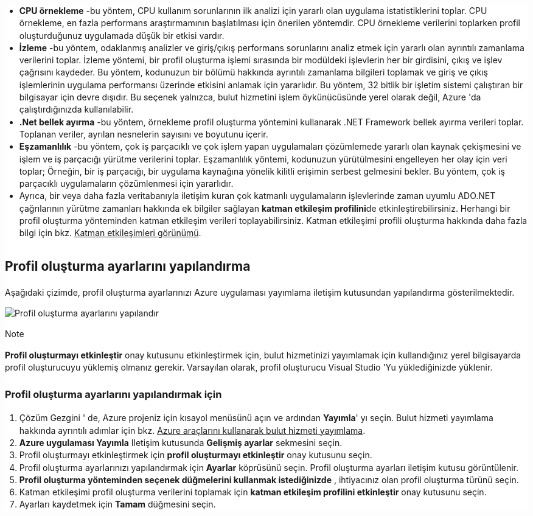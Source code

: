 * **CPU örnekleme** -bu yöntem, CPU kullanım sorunlarının ilk analizi için yararlı olan uygulama istatistiklerini toplar. CPU örnekleme, en fazla performans araştırmamının başlatılması için önerilen yöntemdir. CPU örnekleme verilerini toplarken profil oluşturduğunuz uygulamada düşük bir etkisi vardır.
* **İzleme** -bu yöntem, odaklanmış analizler ve giriş/çıkış performans sorunlarını analiz etmek için yararlı olan ayrıntılı zamanlama verilerini toplar. İzleme yöntemi, bir profil oluşturma işlemi sırasında bir modüldeki işlevlerin her bir girdisini, çıkış ve işlev çağrısını kaydeder. Bu yöntem, kodunuzun bir bölümü hakkında ayrıntılı zamanlama bilgileri toplamak ve giriş ve çıkış işlemlerinin uygulama performansı üzerinde etkisini anlamak için yararlıdır. Bu yöntem, 32 bitlik bir işletim sistemi çalıştıran bir bilgisayar için devre dışıdır. Bu seçenek yalnızca, bulut hizmetini işlem öykünücüsünde yerel olarak değil, Azure 'da çalıştırdığınızda kullanılabilir.
* **.Net bellek ayırma** -bu yöntem, örnekleme profil oluşturma yöntemini kullanarak .NET Framework bellek ayırma verileri toplar. Toplanan veriler, ayrılan nesnelerin sayısını ve boyutunu içerir.
* **Eşzamanlılık** -bu yöntem, çok iş parçacıklı ve çok işlem yapan uygulamaları çözümlemede yararlı olan kaynak çekişmesini ve işlem ve iş parçacığı yürütme verilerini toplar. Eşzamanlılık yöntemi, kodunuzun yürütülmesini engelleyen her olay için veri toplar; Örneğin, bir iş parçacığı, bir uygulama kaynağına yönelik kilitli erişimin serbest gelmesini bekler. Bu yöntem, çok iş parçacıklı uygulamaların çözümlenmesi için yararlıdır.
* Ayrıca, bir veya daha fazla veritabanıyla iletişim kuran çok katmanlı uygulamaların işlevlerinde zaman uyumlu ADO.NET çağrılarının yürütme zamanları hakkında ek bilgiler sağlayan **katman etkileşim profilini**de etkinleştirebilirsiniz. Herhangi bir profil oluşturma yönteminden katman etkileşim verileri toplayabilirsiniz. Katman etkileşimi profili oluşturma hakkında daha fazla bilgi için bkz. [Katman etkileşimleri görünümü](https://msdn.microsoft.com/library/azure/dd557764.aspx).

## <a name="configuring-profiling-settings"></a>Profil oluşturma ayarlarını yapılandırma
Aşağıdaki çizimde, profil oluşturma ayarlarınızı Azure uygulaması yayımlama iletişim kutusundan yapılandırma gösterilmektedir.

![Profil oluşturma ayarlarını yapılandır](./media/vs-azure-tools-performance-profiling-cloud-services/IC526984.png)

> [!NOTE]
> **Profil oluşturmayı etkinleştir** onay kutusunu etkinleştirmek için, bulut hizmetinizi yayımlamak için kullandığınız yerel bilgisayarda profil oluşturucuyu yüklemiş olmanız gerekir. Varsayılan olarak, profil oluşturucu Visual Studio 'Yu yüklediğinizde yüklenir.
> 
> 

### <a name="to-configure-profiling-settings"></a>Profil oluşturma ayarlarını yapılandırmak için
1. Çözüm Gezgini ' de, Azure projeniz için kısayol menüsünü açın ve ardından **Yayımla**' yı seçin. Bulut hizmeti yayımlama hakkında ayrıntılı adımlar için bkz. [Azure araçlarını kullanarak bulut hizmeti yayımlama](vs-azure-tools-publishing-a-cloud-service.md).
2. **Azure uygulaması Yayımla** Iletişim kutusunda **Gelişmiş ayarlar** sekmesini seçin.
3. Profil oluşturmayı etkinleştirmek için **profil oluşturmayı etkinleştir** onay kutusunu seçin.
4. Profil oluşturma ayarlarınızı yapılandırmak için **Ayarlar** köprüsünü seçin. Profil oluşturma ayarları iletişim kutusu görüntülenir.
5. **Profil oluşturma yönteminden seçenek düğmelerini kullanmak istediğinizde** , ihtiyacınız olan profil oluşturma türünü seçin.
6. Katman etkileşimi profil oluşturma verilerini toplamak için **katman etkileşim profilini etkinleştir** onay kutusunu seçin.
7. Ayarları kaydetmek için **Tamam** düğmesini seçin.
   